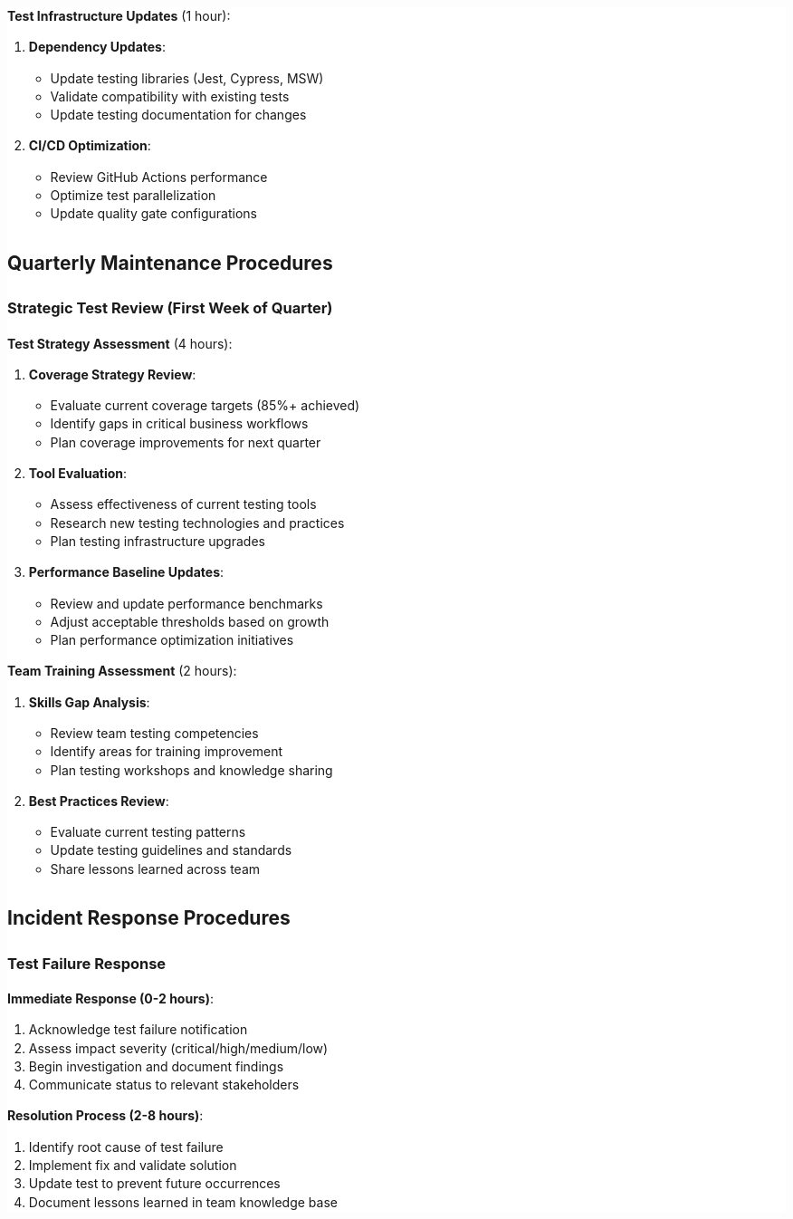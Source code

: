 **Test Infrastructure Updates** (1 hour):
1. **Dependency Updates**:
   - Update testing libraries (Jest, Cypress, MSW)
   - Validate compatibility with existing tests
   - Update testing documentation for changes

2. **CI/CD Optimization**:
   - Review GitHub Actions performance
   - Optimize test parallelization
   - Update quality gate configurations

## Quarterly Maintenance Procedures

### Strategic Test Review (First Week of Quarter)

**Test Strategy Assessment** (4 hours):
1. **Coverage Strategy Review**:
   - Evaluate current coverage targets (85%+ achieved)
   - Identify gaps in critical business workflows
   - Plan coverage improvements for next quarter

2. **Tool Evaluation**:
   - Assess effectiveness of current testing tools
   - Research new testing technologies and practices
   - Plan testing infrastructure upgrades

3. **Performance Baseline Updates**:
   - Review and update performance benchmarks
   - Adjust acceptable thresholds based on growth
   - Plan performance optimization initiatives

**Team Training Assessment** (2 hours):
1. **Skills Gap Analysis**:
   - Review team testing competencies
   - Identify areas for training improvement
   - Plan testing workshops and knowledge sharing

2. **Best Practices Review**:
   - Evaluate current testing patterns
   - Update testing guidelines and standards
   - Share lessons learned across team

## Incident Response Procedures

### Test Failure Response

**Immediate Response (0-2 hours)**:
1. Acknowledge test failure notification
2. Assess impact severity (critical/high/medium/low)
3. Begin investigation and document findings
4. Communicate status to relevant stakeholders

**Resolution Process (2-8 hours)**:
1. Identify root cause of test failure
2. Implement fix and validate solution
3. Update test to prevent future occurrences
4. Document lessons learned in team knowledge base
